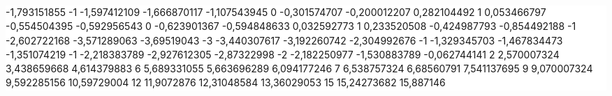 -1,793151855
-1
-1,597412109
-1,666870117
-1,107543945
0
-0,301574707
-0,200012207
0,282104492
1
0,053466797
-0,554504395
-0,592956543
0
-0,623901367
-0,594848633
0,032592773
1
0,233520508
-0,424987793
-0,854492188
-1
-2,602722168
-3,571289063
-3,69519043
-3
-3,440307617
-3,192260742
-2,304992676
-1
-1,329345703
-1,467834473
-1,351074219
-1
-2,218383789
-2,927612305
-2,87322998
-2
-2,182250977
-1,530883789
-0,062744141
2
2,570007324
3,438659668
4,614379883
6
5,689331055
5,663696289
6,094177246
7
6,538757324
6,68560791
7,541137695
9
9,070007324
9,592285156
10,59729004
12
11,9072876
12,31048584
13,36029053
15
15,24273682
15,887146